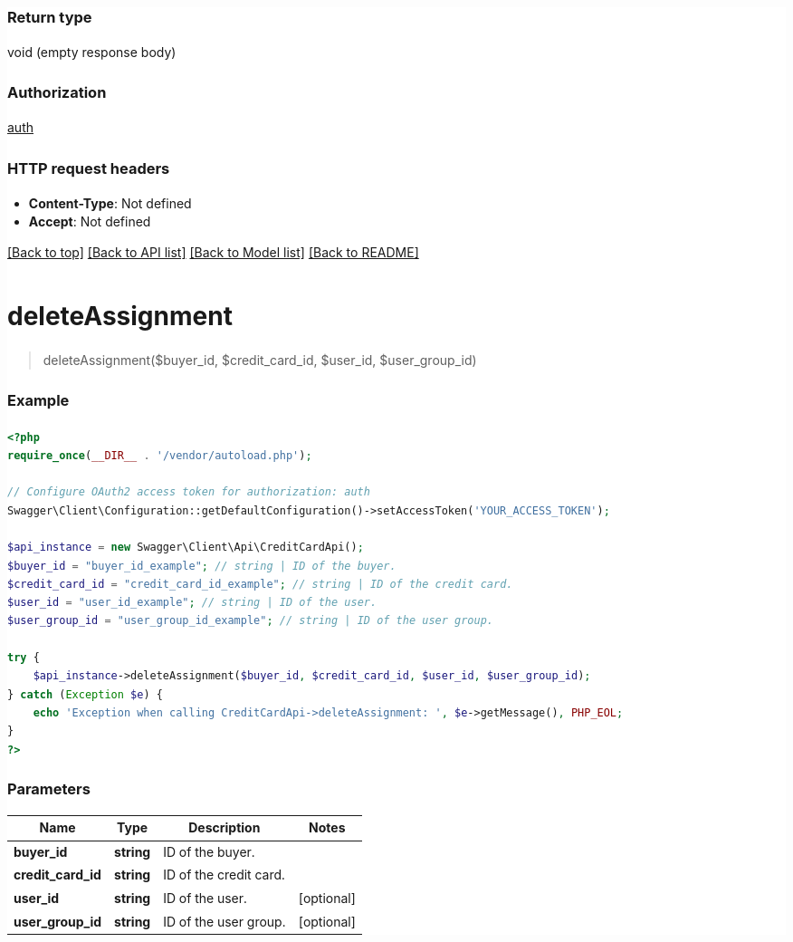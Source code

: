### Return type

void (empty response body)

### Authorization

[auth](../../README.md#auth)

### HTTP request headers

 - **Content-Type**: Not defined
 - **Accept**: Not defined

[[Back to top]](#) [[Back to API list]](../../README.md#documentation-for-api-endpoints) [[Back to Model list]](../../README.md#documentation-for-models) [[Back to README]](../../README.md)

# **deleteAssignment**
> deleteAssignment($buyer_id, $credit_card_id, $user_id, $user_group_id)



### Example
```php
<?php
require_once(__DIR__ . '/vendor/autoload.php');

// Configure OAuth2 access token for authorization: auth
Swagger\Client\Configuration::getDefaultConfiguration()->setAccessToken('YOUR_ACCESS_TOKEN');

$api_instance = new Swagger\Client\Api\CreditCardApi();
$buyer_id = "buyer_id_example"; // string | ID of the buyer.
$credit_card_id = "credit_card_id_example"; // string | ID of the credit card.
$user_id = "user_id_example"; // string | ID of the user.
$user_group_id = "user_group_id_example"; // string | ID of the user group.

try {
    $api_instance->deleteAssignment($buyer_id, $credit_card_id, $user_id, $user_group_id);
} catch (Exception $e) {
    echo 'Exception when calling CreditCardApi->deleteAssignment: ', $e->getMessage(), PHP_EOL;
}
?>
```

### Parameters

Name | Type | Description  | Notes
------------- | ------------- | ------------- | -------------
 **buyer_id** | **string**| ID of the buyer. |
 **credit_card_id** | **string**| ID of the credit card. |
 **user_id** | **string**| ID of the user. | [optional]
 **user_group_id** | **string**| ID of the user group. | [optional]
